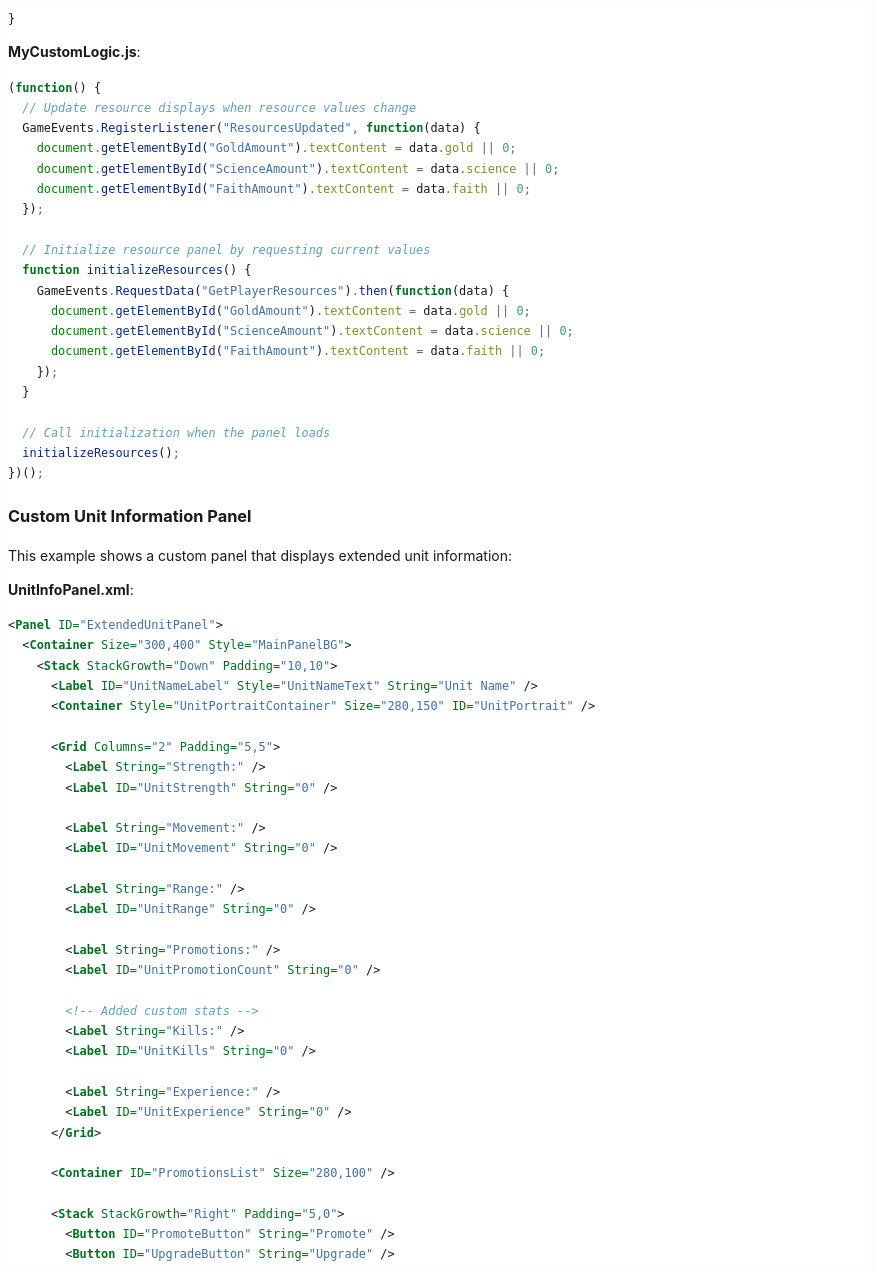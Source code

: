 ```css
}
```

**MyCustomLogic.js**:
```javascript
(function() {
  // Update resource displays when resource values change
  GameEvents.RegisterListener("ResourcesUpdated", function(data) {
    document.getElementById("GoldAmount").textContent = data.gold || 0;
    document.getElementById("ScienceAmount").textContent = data.science || 0;
    document.getElementById("FaithAmount").textContent = data.faith || 0;
  });
  
  // Initialize resource panel by requesting current values
  function initializeResources() {
    GameEvents.RequestData("GetPlayerResources").then(function(data) {
      document.getElementById("GoldAmount").textContent = data.gold || 0;
      document.getElementById("ScienceAmount").textContent = data.science || 0;
      document.getElementById("FaithAmount").textContent = data.faith || 0;
    });
  }
  
  // Call initialization when the panel loads
  initializeResources();
})();
```

### Custom Unit Information Panel

This example shows a custom panel that displays extended unit information:

**UnitInfoPanel.xml**:
```xml
<Panel ID="ExtendedUnitPanel">
  <Container Size="300,400" Style="MainPanelBG">
    <Stack StackGrowth="Down" Padding="10,10">
      <Label ID="UnitNameLabel" Style="UnitNameText" String="Unit Name" />
      <Container Style="UnitPortraitContainer" Size="280,150" ID="UnitPortrait" />
      
      <Grid Columns="2" Padding="5,5">
        <Label String="Strength:" />
        <Label ID="UnitStrength" String="0" />
        
        <Label String="Movement:" />
        <Label ID="UnitMovement" String="0" />
        
        <Label String="Range:" />
        <Label ID="UnitRange" String="0" />
        
        <Label String="Promotions:" />
        <Label ID="UnitPromotionCount" String="0" />
        
        <!-- Added custom stats -->
        <Label String="Kills:" />
        <Label ID="UnitKills" String="0" />
        
        <Label String="Experience:" />
        <Label ID="UnitExperience" String="0" />
      </Grid>
      
      <Container ID="PromotionsList" Size="280,100" />
      
      <Stack StackGrowth="Right" Padding="5,0">
        <Button ID="PromoteButton" String="Promote" />
        <Button ID="UpgradeButton" String="Upgrade" />
```